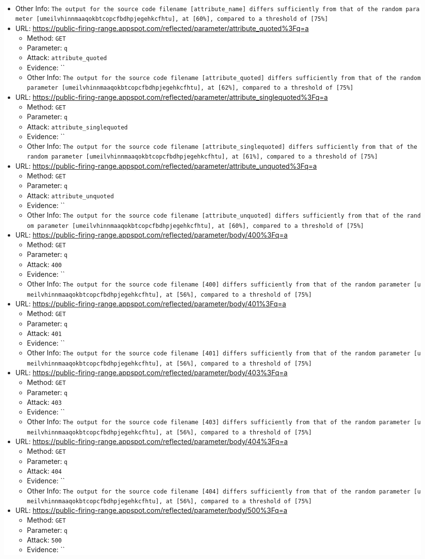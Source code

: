   * Other Info: `The output for the source code filename [attribute_name] differs sufficiently from that of the random parameter [umeilvhinnmaaqokbtcopcfbdhpjegehkcfhtu], at [60%], compared to a threshold of [75%]`
* URL: https://public-firing-range.appspot.com/reflected/parameter/attribute_quoted%3Fq=a
  * Method: `GET`
  * Parameter: `q`
  * Attack: `attribute_quoted`
  * Evidence: ``
  * Other Info: `The output for the source code filename [attribute_quoted] differs sufficiently from that of the random parameter [umeilvhinnmaaqokbtcopcfbdhpjegehkcfhtu], at [62%], compared to a threshold of [75%]`
* URL: https://public-firing-range.appspot.com/reflected/parameter/attribute_singlequoted%3Fq=a
  * Method: `GET`
  * Parameter: `q`
  * Attack: `attribute_singlequoted`
  * Evidence: ``
  * Other Info: `The output for the source code filename [attribute_singlequoted] differs sufficiently from that of the random parameter [umeilvhinnmaaqokbtcopcfbdhpjegehkcfhtu], at [61%], compared to a threshold of [75%]`
* URL: https://public-firing-range.appspot.com/reflected/parameter/attribute_unquoted%3Fq=a
  * Method: `GET`
  * Parameter: `q`
  * Attack: `attribute_unquoted`
  * Evidence: ``
  * Other Info: `The output for the source code filename [attribute_unquoted] differs sufficiently from that of the random parameter [umeilvhinnmaaqokbtcopcfbdhpjegehkcfhtu], at [60%], compared to a threshold of [75%]`
* URL: https://public-firing-range.appspot.com/reflected/parameter/body/400%3Fq=a
  * Method: `GET`
  * Parameter: `q`
  * Attack: `400`
  * Evidence: ``
  * Other Info: `The output for the source code filename [400] differs sufficiently from that of the random parameter [umeilvhinnmaaqokbtcopcfbdhpjegehkcfhtu], at [56%], compared to a threshold of [75%]`
* URL: https://public-firing-range.appspot.com/reflected/parameter/body/401%3Fq=a
  * Method: `GET`
  * Parameter: `q`
  * Attack: `401`
  * Evidence: ``
  * Other Info: `The output for the source code filename [401] differs sufficiently from that of the random parameter [umeilvhinnmaaqokbtcopcfbdhpjegehkcfhtu], at [56%], compared to a threshold of [75%]`
* URL: https://public-firing-range.appspot.com/reflected/parameter/body/403%3Fq=a
  * Method: `GET`
  * Parameter: `q`
  * Attack: `403`
  * Evidence: ``
  * Other Info: `The output for the source code filename [403] differs sufficiently from that of the random parameter [umeilvhinnmaaqokbtcopcfbdhpjegehkcfhtu], at [56%], compared to a threshold of [75%]`
* URL: https://public-firing-range.appspot.com/reflected/parameter/body/404%3Fq=a
  * Method: `GET`
  * Parameter: `q`
  * Attack: `404`
  * Evidence: ``
  * Other Info: `The output for the source code filename [404] differs sufficiently from that of the random parameter [umeilvhinnmaaqokbtcopcfbdhpjegehkcfhtu], at [56%], compared to a threshold of [75%]`
* URL: https://public-firing-range.appspot.com/reflected/parameter/body/500%3Fq=a
  * Method: `GET`
  * Parameter: `q`
  * Attack: `500`
  * Evidence: ``